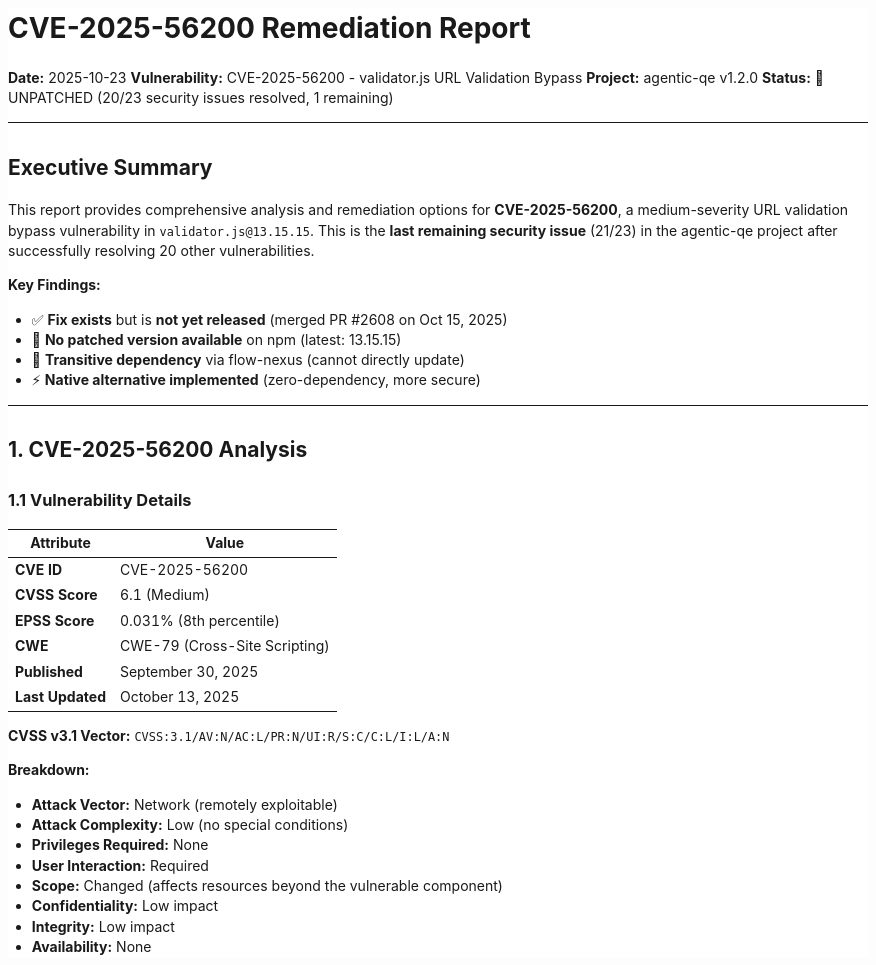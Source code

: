 # CVE-2025-56200 Remediation Report

**Date:** 2025-10-23
**Vulnerability:** CVE-2025-56200 - validator.js URL Validation Bypass
**Project:** agentic-qe v1.2.0
**Status:** 🔴 UNPATCHED (20/23 security issues resolved, 1 remaining)

---

## Executive Summary

This report provides comprehensive analysis and remediation options for **CVE-2025-56200**, a medium-severity URL validation bypass vulnerability in `validator.js@13.15.15`. This is the **last remaining security issue** (21/23) in the agentic-qe project after successfully resolving 20 other vulnerabilities.

**Key Findings:**
- ✅ **Fix exists** but is **not yet released** (merged PR #2608 on Oct 15, 2025)
- 🔴 **No patched version available** on npm (latest: 13.15.15)
- 🔄 **Transitive dependency** via flow-nexus (cannot directly update)
- ⚡ **Native alternative implemented** (zero-dependency, more secure)

---

## 1. CVE-2025-56200 Analysis

### 1.1 Vulnerability Details

| Attribute | Value |
|-----------|-------|
| **CVE ID** | CVE-2025-56200 |
| **CVSS Score** | 6.1 (Medium) |
| **EPSS Score** | 0.031% (8th percentile) |
| **CWE** | CWE-79 (Cross-Site Scripting) |
| **Published** | September 30, 2025 |
| **Last Updated** | October 13, 2025 |

**CVSS v3.1 Vector:** `CVSS:3.1/AV:N/AC:L/PR:N/UI:R/S:C/C:L/I:L/A:N`

**Breakdown:**
- **Attack Vector:** Network (remotely exploitable)
- **Attack Complexity:** Low (no special conditions)
- **Privileges Required:** None
- **User Interaction:** Required
- **Scope:** Changed (affects resources beyond the vulnerable component)
- **Confidentiality:** Low impact
- **Integrity:** Low impact
- **Availability:** None
